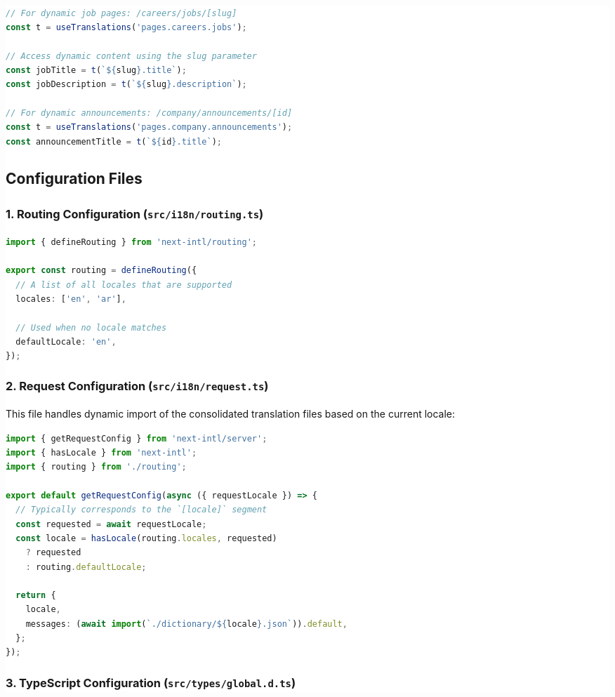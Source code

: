 ```typescript
// For dynamic job pages: /careers/jobs/[slug]
const t = useTranslations('pages.careers.jobs');

// Access dynamic content using the slug parameter
const jobTitle = t(`${slug}.title`);
const jobDescription = t(`${slug}.description`);

// For dynamic announcements: /company/announcements/[id]
const t = useTranslations('pages.company.announcements');
const announcementTitle = t(`${id}.title`);
```

## Configuration Files

### 1. Routing Configuration (`src/i18n/routing.ts`)

```typescript
import { defineRouting } from 'next-intl/routing';

export const routing = defineRouting({
  // A list of all locales that are supported
  locales: ['en', 'ar'],

  // Used when no locale matches
  defaultLocale: 'en',
});
```

### 2. Request Configuration (`src/i18n/request.ts`)

This file handles dynamic import of the consolidated translation files based on the current locale:

```typescript
import { getRequestConfig } from 'next-intl/server';
import { hasLocale } from 'next-intl';
import { routing } from './routing';

export default getRequestConfig(async ({ requestLocale }) => {
  // Typically corresponds to the `[locale]` segment
  const requested = await requestLocale;
  const locale = hasLocale(routing.locales, requested)
    ? requested
    : routing.defaultLocale;

  return {
    locale,
    messages: (await import(`./dictionary/${locale}.json`)).default,
  };
});
```

### 3. TypeScript Configuration (`src/types/global.d.ts`)
